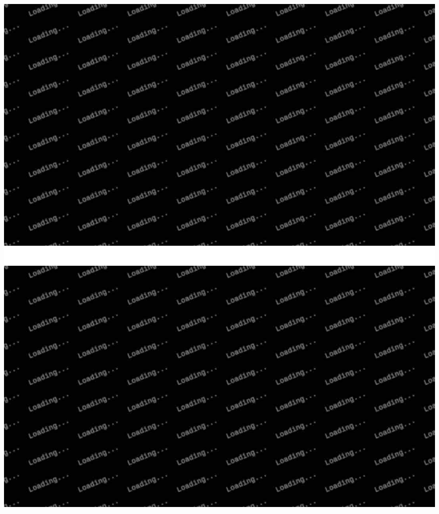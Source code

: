  <img width="100%" height="100%" class="lazyload" src="./../images/loading.jpg"
  data-src="./../images/SC11/bd-27570-1090px.jpg"
  data-srcset="./../images/SC11/bd-27570-512px.jpg 512w,
  ./../images/SC11/bd-27570-768px.jpg 768w,
  ./../images/SC11/bd-27570-1090px.jpg 1090w"
  sizes="(min-width: 1218px) 1090px,
  (min-width: 768px) 87vw,
  89vw" />
</div>

<br>

<div id="container1" class="twentytwenty-container">
 <img width="100%" height="100%" class="lazyload" src="./../images/loading.jpg"
  data-src="./../images/SC11/tv-27590-1090px.jpg"